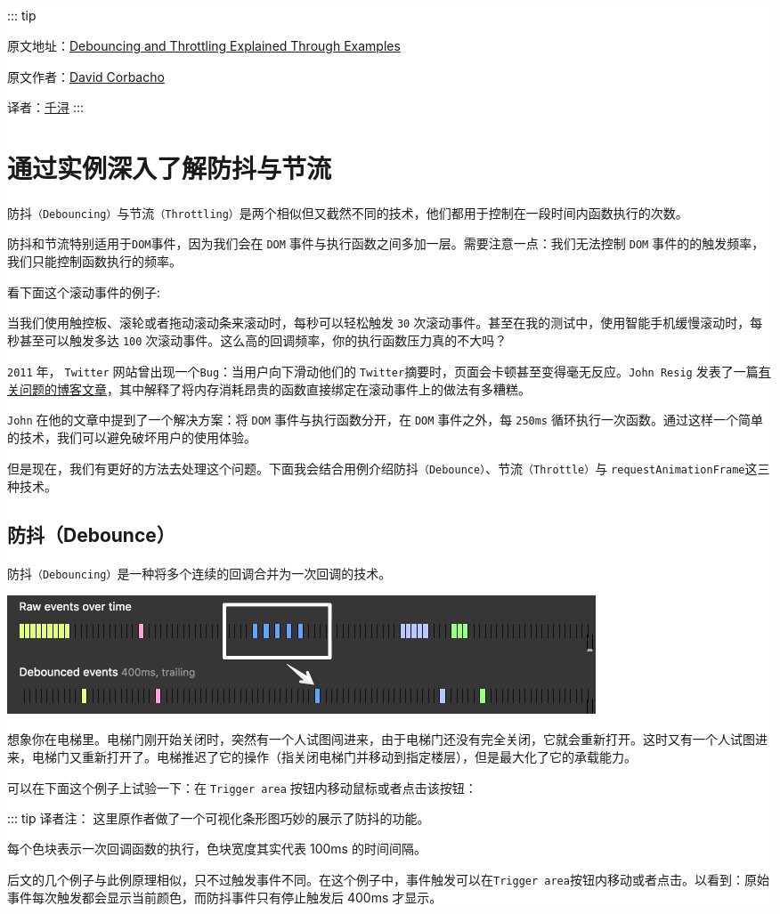 ::: tip

原文地址：[Debouncing and Throttling Explained Through Examples](https://css-tricks.com/debouncing-throttling-explained-examples/)

原文作者：[David Corbacho](https://twitter.com/dcorbacho)

译者：[千浔](https://github.com/lkwavestian)
:::

# 通过实例深入了解防抖与节流

防抖`（Debouncing）`与节流`（Throttling）`是两个相似但又截然不同的技术，他们都用于控制在一段时间内函数执行的次数。

防抖和节流特别适用于`DOM`事件，因为我们会在 `DOM` 事件与执行函数之间多加一层。需要注意一点：我们无法控制 `DOM` 事件的的触发频率，我们只能控制函数执行的频率。

看下面这个滚动事件的例子:



当我们使用触控板、滚轮或者拖动滚动条来滚动时，每秒可以轻松触发 `30` 次滚动事件。甚至在我的测试中，使用智能手机缓慢滚动时，每秒甚至可以触发多达 `100` 次滚动事件。这么高的回调频率，你的执行函数压力真的不大吗？

`2011` 年， `Twitter` 网站曾出现一个`Bug`：当用户向下滑动他们的 `Twitter`摘要时，页面会卡顿甚至变得毫无反应。`John Resig` 发表了一篇[有关问题的博客文章](https://johnresig.com/blog/learning-from-twitter/)，其中解释了将内存消耗昂贵的函数直接绑定在滚动事件上的做法有多糟糕。

`John` 在他的文章中提到了一个解决方案：将 `DOM` 事件与执行函数分开，在 `DOM` 事件之外，每 `250ms` 循环执行一次函数。通过这样一个简单的技术，我们可以避免破坏用户的使用体验。

但是现在，我们有更好的方法去处理这个问题。下面我会结合用例介绍防抖`（Debounce）`、节流`（Throttle）`与 `requestAnimationFrame`这三种技术。

## 防抖（Debounce）

防抖`（Debouncing）`是一种将多个连续的回调合并为一次回调的技术。

![alt text](./images/image.png)

想象你在电梯里。电梯门刚开始关闭时，突然有一个人试图闯进来，由于电梯门还没有完全关闭，它就会重新打开。这时又有一个人试图进来，电梯门又重新打开了。电梯推迟了它的操作（指关闭电梯门并移动到指定楼层），但是最大化了它的承载能力。

可以在下面这个例子上试验一下：在 `Trigger area` 按钮内移动鼠标或者点击该按钮：



::: tip 译者注：
这里原作者做了一个可视化条形图巧妙的展示了防抖的功能。

每个色块表示一次回调函数的执行，色块宽度其实代表 100ms 的时间间隔。

后文的几个例子与此例原理相似，只不过触发事件不同。在这个例子中，事件触发可以在`Trigger area`按钮内移动或者点击。以看到：原始事件每次触发都会显示当前颜色，而防抖事件只有停止触发后 400ms 才显示。
